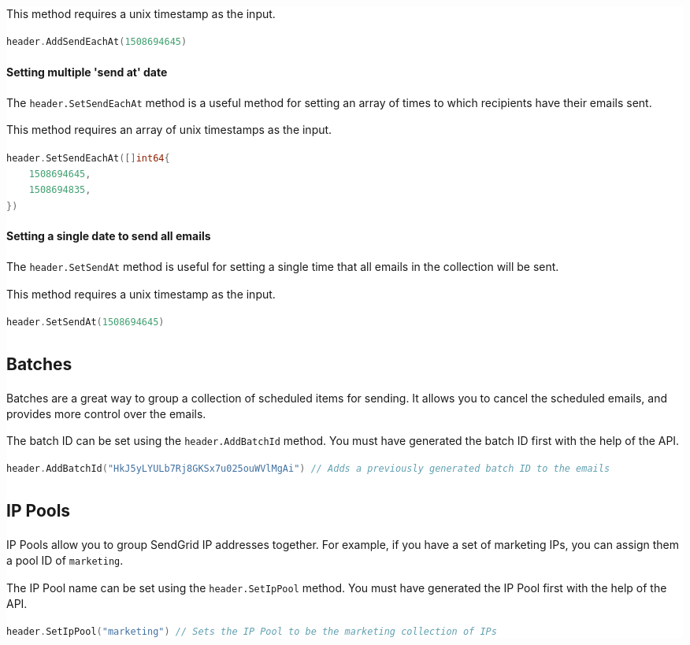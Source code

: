 This method requires a unix timestamp as the input.

```go
header.AddSendEachAt(1508694645)
```

#### Setting multiple 'send at' date

The `header.SetSendEachAt` method is a useful method for setting an array of times to which recipients have their emails sent.

This method requires an array of unix timestamps as the input.

```go
header.SetSendEachAt([]int64{
    1508694645,
    1508694835,
})
```

#### Setting a single date to send all emails

The `header.SetSendAt` method is useful for setting a single time that all emails in the collection will be sent.

This method requires a unix timestamp as the input.

```go
header.SetSendAt(1508694645)
```

<a name="batches"></a>
## Batches

Batches are a great way to group a collection of scheduled items for sending. It allows you to cancel the scheduled emails, and provides more control over the emails.

The batch ID can be set using the `header.AddBatchId` method. You must have generated the batch ID first with the help of the API.

```go
header.AddBatchId("HkJ5yLYULb7Rj8GKSx7u025ouWVlMgAi") // Adds a previously generated batch ID to the emails
```

<a name="ip-pools"></a>
## IP Pools

IP Pools allow you to group SendGrid IP addresses together. For example, if you have a set of marketing IPs, you can assign them a pool ID of `marketing`.

The IP Pool name can be set using the `header.SetIpPool` method. You must have generated the IP Pool first with the help of  the API.

```go
header.SetIpPool("marketing") // Sets the IP Pool to be the marketing collection of IPs
```
